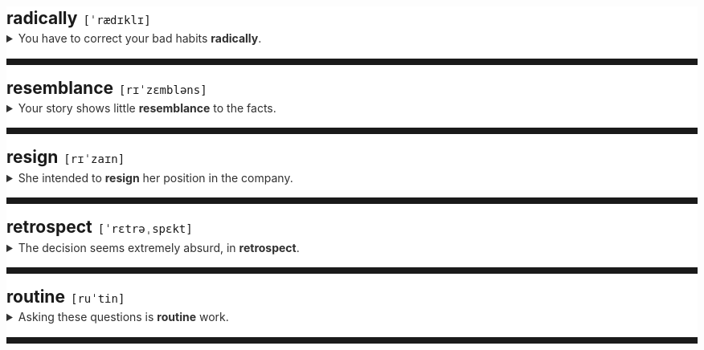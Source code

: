 <div style="display: flex;align-items: baseline;">
    <h2 style="margin-bottom: 0;margin-top: 0">radically</h2>
    <p style="padding:0 .5em; margin: 0;font-family: monospace;">[ˈrædɪklɪ]</p>
    <p class="interpretation_57673" style="display:none ;padding:0 .5em; margin: 0; white-space: nowrap;overflow: hidden;text-overflow: ellipsis;">adv. 彻底地；根本地</p>
</div>
<details class="details_57673"><summary style="color: #303030;">You have to correct your bad habits <strong>radically</strong>.</summary></details>
<hr style="padding-bottom: 0.5em;" />


<div style="display: flex;align-items: baseline;">
    <h2 style="margin-bottom: 0;margin-top: 0">resemblance</h2>
    <p style="padding:0 .5em; margin: 0;font-family: monospace;">[rɪˈzɛmbləns]</p>
    <p class="interpretation_57673" style="display:none ;padding:0 .5em; margin: 0; white-space: nowrap;overflow: hidden;text-overflow: ellipsis;">n. 相似；相像</p>
</div>
<details class="details_57673"><summary style="color: #303030;">Your story shows little <strong>resemblance</strong> to the facts.</summary></details>
<hr style="padding-bottom: 0.5em;" />


<div style="display: flex;align-items: baseline;">
    <h2 style="margin-bottom: 0;margin-top: 0">resign</h2>
    <p style="padding:0 .5em; margin: 0;font-family: monospace;">[rɪˈzaɪn]</p>
    <p class="interpretation_57673" style="display:none ;padding:0 .5em; margin: 0; white-space: nowrap;overflow: hidden;text-overflow: ellipsis;">v. 辞职；顺从；甘心于</p>
</div>
<details class="details_57673"><summary style="color: #303030;">She intended to <strong>resign</strong> her position in the company.</summary></details>
<hr style="padding-bottom: 0.5em;" />


<div style="display: flex;align-items: baseline;">
    <h2 style="margin-bottom: 0;margin-top: 0">retrospect</h2>
    <p style="padding:0 .5em; margin: 0;font-family: monospace;">[ˈrɛtrəˌspɛkt]</p>
    <p class="interpretation_57673" style="display:none ;padding:0 .5em; margin: 0; white-space: nowrap;overflow: hidden;text-overflow: ellipsis;">n. 回想
v. 回想</p>
</div>
<details class="details_57673"><summary style="color: #303030;">The decision seems extremely absurd, in <strong>retrospect</strong>.</summary></details>
<hr style="padding-bottom: 0.5em;" />


<div style="display: flex;align-items: baseline;">
    <h2 style="margin-bottom: 0;margin-top: 0">routine</h2>
    <p style="padding:0 .5em; margin: 0;font-family: monospace;">[ruˈtin]</p>
    <p class="interpretation_57673" style="display:none ;padding:0 .5em; margin: 0; white-space: nowrap;overflow: hidden;text-overflow: ellipsis;">n. 常规；例行公事
adj. 常规的；例行公事的</p>
</div>
<details class="details_57673"><summary style="color: #303030;">Asking these questions is <strong>routine</strong> work.</summary></details>
<hr style="padding-bottom: 0.5em;" />
